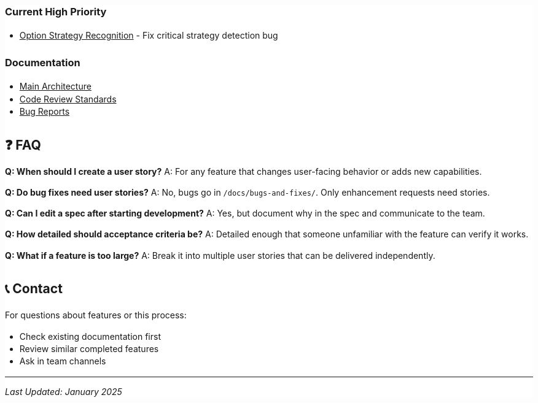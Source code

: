 ### Current High Priority
- [Option Strategy Recognition](./backlog/option-strategy-recognition/) - Fix critical strategy detection bug

### Documentation
- [Main Architecture](../ARCHITECTURE.md)
- [Code Review Standards](../docs/CODE_REVIEW_STANDARDS.md)
- [Bug Reports](../docs/bugs-and-fixes/)

## ❓ FAQ

**Q: When should I create a user story?**
A: For any feature that changes user-facing behavior or adds new capabilities.

**Q: Do bug fixes need user stories?**
A: No, bugs go in `/docs/bugs-and-fixes/`. Only enhancement requests need stories.

**Q: Can I edit a spec after starting development?**
A: Yes, but document why in the spec and communicate to the team.

**Q: How detailed should acceptance criteria be?**
A: Detailed enough that someone unfamiliar with the feature can verify it works.

**Q: What if a feature is too large?**
A: Break it into multiple user stories that can be delivered independently.

## 📞 Contact

For questions about features or this process:
- Check existing documentation first
- Review similar completed features
- Ask in team channels

---

*Last Updated: January 2025*